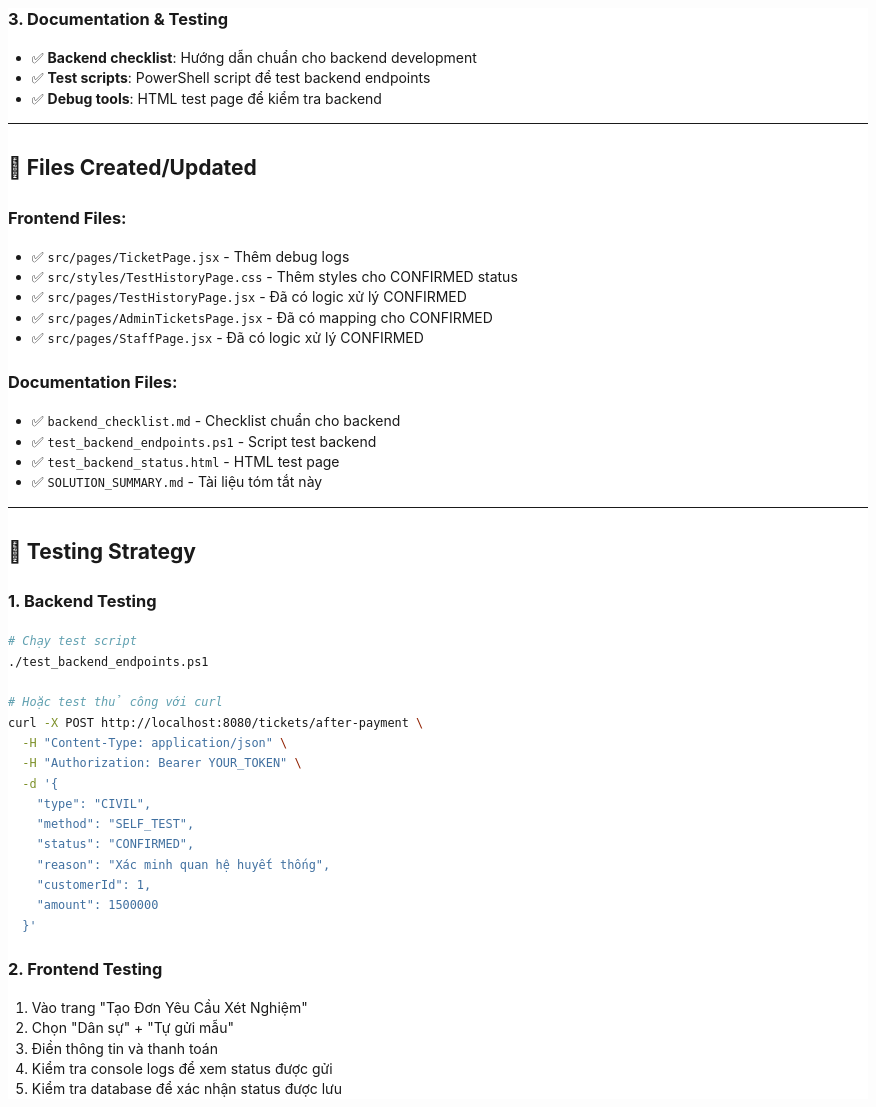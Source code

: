 ### **3. Documentation & Testing**
- ✅ **Backend checklist**: Hướng dẫn chuẩn cho backend development
- ✅ **Test scripts**: PowerShell script để test backend endpoints
- ✅ **Debug tools**: HTML test page để kiểm tra backend

---

## 📁 **Files Created/Updated**

### **Frontend Files:**
- ✅ `src/pages/TicketPage.jsx` - Thêm debug logs
- ✅ `src/styles/TestHistoryPage.css` - Thêm styles cho CONFIRMED status
- ✅ `src/pages/TestHistoryPage.jsx` - Đã có logic xử lý CONFIRMED
- ✅ `src/pages/AdminTicketsPage.jsx` - Đã có mapping cho CONFIRMED
- ✅ `src/pages/StaffPage.jsx` - Đã có logic xử lý CONFIRMED

### **Documentation Files:**
- ✅ `backend_checklist.md` - Checklist chuẩn cho backend
- ✅ `test_backend_endpoints.ps1` - Script test backend
- ✅ `test_backend_status.html` - HTML test page
- ✅ `SOLUTION_SUMMARY.md` - Tài liệu tóm tắt này

---

## 🧪 **Testing Strategy**

### **1. Backend Testing**
```bash
# Chạy test script
./test_backend_endpoints.ps1

# Hoặc test thủ công với curl
curl -X POST http://localhost:8080/tickets/after-payment \
  -H "Content-Type: application/json" \
  -H "Authorization: Bearer YOUR_TOKEN" \
  -d '{
    "type": "CIVIL",
    "method": "SELF_TEST", 
    "status": "CONFIRMED",
    "reason": "Xác minh quan hệ huyết thống",
    "customerId": 1,
    "amount": 1500000
  }'
```

### **2. Frontend Testing**
1. Vào trang "Tạo Đơn Yêu Cầu Xét Nghiệm"
2. Chọn "Dân sự" + "Tự gửi mẫu"
3. Điền thông tin và thanh toán
4. Kiểm tra console logs để xem status được gửi
5. Kiểm tra database để xác nhận status được lưu
